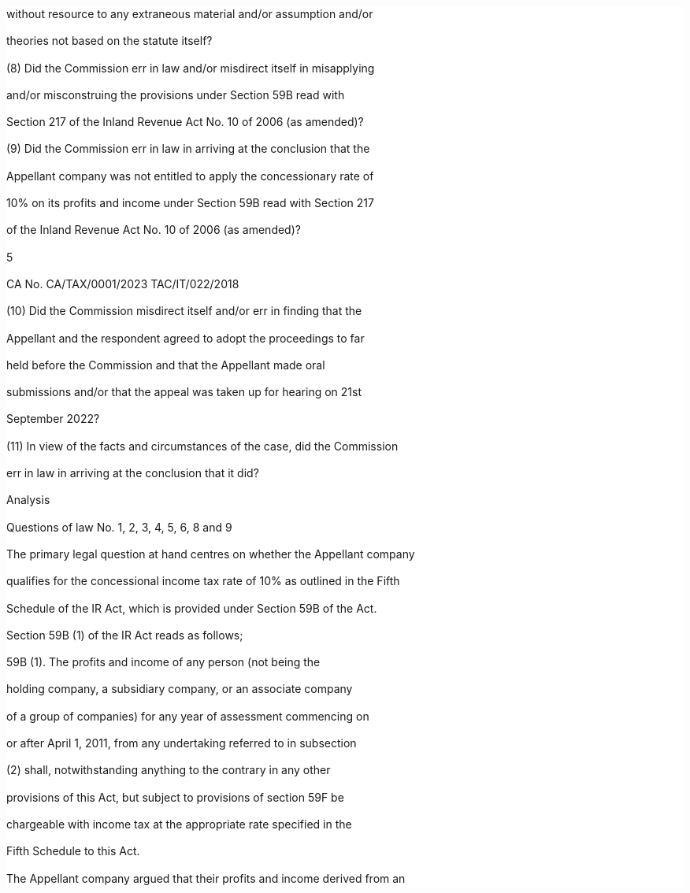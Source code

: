 without resource to any extraneous material and/or assumption and/or

theories not based on the statute itself?

(8) Did the Commission err in law and/or misdirect itself in misapplying

and/or misconstruing the provisions under Section 59B read with

Section 217 of the Inland Revenue Act No. 10 of 2006 (as amended)?

(9) Did the Commission err in law in arriving at the conclusion that the

Appellant company was not entitled to apply the concessionary rate of

10% on its profits and income under Section 59B read with Section 217

of the Inland Revenue Act No. 10 of 2006 (as amended)?

5

CA No. CA/TAX/0001/2023 TAC/IT/022/2018

(10) Did the Commission misdirect itself and/or err in finding that the

Appellant and the respondent agreed to adopt the proceedings to far

held before the Commission and that the Appellant made oral

submissions and/or that the appeal was taken up for hearing on 21st

September 2022?

(11) In view of the facts and circumstances of the case, did the Commission

err in law in arriving at the conclusion that it did?

Analysis

Questions of law No. 1, 2, 3, 4, 5, 6, 8 and 9

The primary legal question at hand centres on whether the Appellant company

qualifies for the concessional income tax rate of 10% as outlined in the Fifth

Schedule of the IR Act, which is provided under Section 59B of the Act.

Section 59B (1) of the IR Act reads as follows;

59B (1). The profits and income of any person (not being the

holding company, a subsidiary company, or an associate company

of a group of companies) for any year of assessment commencing on

or after April 1, 2011, from any undertaking referred to in subsection

(2) shall, notwithstanding anything to the contrary in any other

provisions of this Act, but subject to provisions of section 59F be

chargeable with income tax at the appropriate rate specified in the

Fifth Schedule to this Act.

The Appellant company argued that their profits and income derived from an
